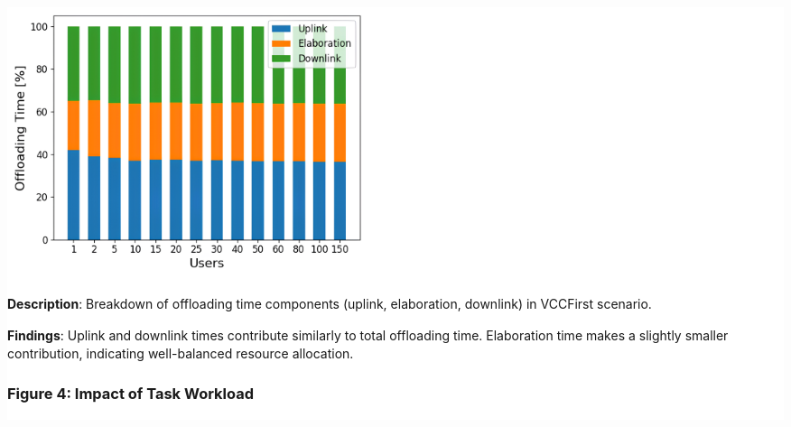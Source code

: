   <img src="users_number_percentage_insto_VCC.png" alt="Contribution of components to offloading time" width="400">
</p>

**Description**: Breakdown of offloading time components (uplink, elaboration, downlink) in VCCFirst scenario.

**Findings**: Uplink and downlink times contribute similarly to total offloading time. Elaboration time makes a slightly smaller contribution, indicating well-balanced resource allocation.

### Figure 4: Impact of Task Workload
<table align="center">
  <tr>